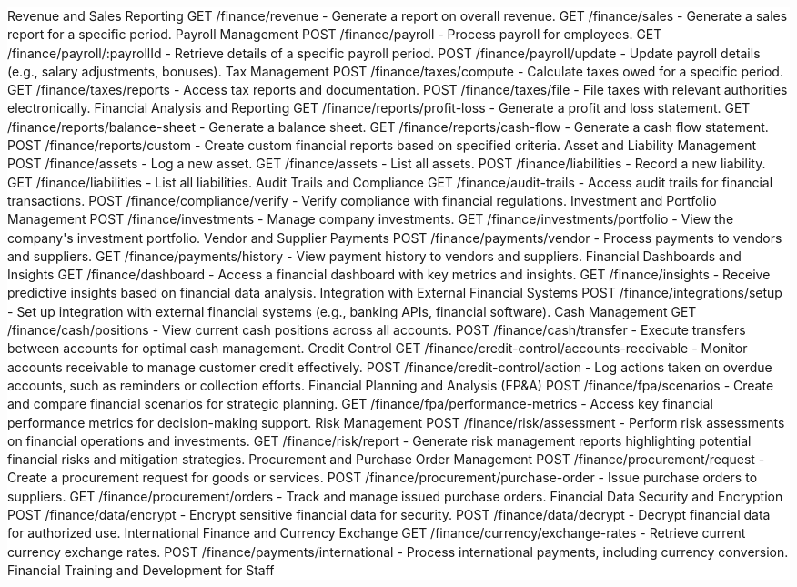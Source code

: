 Revenue and Sales Reporting
GET /finance/revenue - Generate a report on overall revenue.
GET /finance/sales - Generate a sales report for a specific period.
Payroll Management
POST /finance/payroll - Process payroll for employees.
GET /finance/payroll/:payrollId - Retrieve details of a specific payroll period.
POST /finance/payroll/update - Update payroll details (e.g., salary adjustments, bonuses).
Tax Management
POST /finance/taxes/compute - Calculate taxes owed for a specific period.
GET /finance/taxes/reports - Access tax reports and documentation.
POST /finance/taxes/file - File taxes with relevant authorities electronically.
Financial Analysis and Reporting
GET /finance/reports/profit-loss - Generate a profit and loss statement.
GET /finance/reports/balance-sheet - Generate a balance sheet.
GET /finance/reports/cash-flow - Generate a cash flow statement.
POST /finance/reports/custom - Create custom financial reports based on specified criteria.
Asset and Liability Management
POST /finance/assets - Log a new asset.
GET /finance/assets - List all assets.
POST /finance/liabilities - Record a new liability.
GET /finance/liabilities - List all liabilities.
Audit Trails and Compliance
GET /finance/audit-trails - Access audit trails for financial transactions.
POST /finance/compliance/verify - Verify compliance with financial regulations.
Investment and Portfolio Management
POST /finance/investments - Manage company investments.
GET /finance/investments/portfolio - View the company's investment portfolio.
Vendor and Supplier Payments
POST /finance/payments/vendor - Process payments to vendors and suppliers.
GET /finance/payments/history - View payment history to vendors and suppliers.
Financial Dashboards and Insights
GET /finance/dashboard - Access a financial dashboard with key metrics and insights.
GET /finance/insights - Receive predictive insights based on financial data analysis.
Integration with External Financial Systems
POST /finance/integrations/setup - Set up integration with external financial systems (e.g., banking APIs, financial software).
Cash Management
GET /finance/cash/positions - View current cash positions across all accounts.
POST /finance/cash/transfer - Execute transfers between accounts for optimal cash management.
Credit Control
GET /finance/credit-control/accounts-receivable - Monitor accounts receivable to manage customer credit effectively.
POST /finance/credit-control/action - Log actions taken on overdue accounts, such as reminders or collection efforts.
Financial Planning and Analysis (FP&A)
POST /finance/fpa/scenarios - Create and compare financial scenarios for strategic planning.
GET /finance/fpa/performance-metrics - Access key financial performance metrics for decision-making support.
Risk Management
POST /finance/risk/assessment - Perform risk assessments on financial operations and investments.
GET /finance/risk/report - Generate risk management reports highlighting potential financial risks and mitigation strategies.
Procurement and Purchase Order Management
POST /finance/procurement/request - Create a procurement request for goods or services.
POST /finance/procurement/purchase-order - Issue purchase orders to suppliers.
GET /finance/procurement/orders - Track and manage issued purchase orders.
Financial Data Security and Encryption
POST /finance/data/encrypt - Encrypt sensitive financial data for security.
POST /finance/data/decrypt - Decrypt financial data for authorized use.
International Finance and Currency Exchange
GET /finance/currency/exchange-rates - Retrieve current currency exchange rates.
POST /finance/payments/international - Process international payments, including currency conversion.
Financial Training and Development for Staff